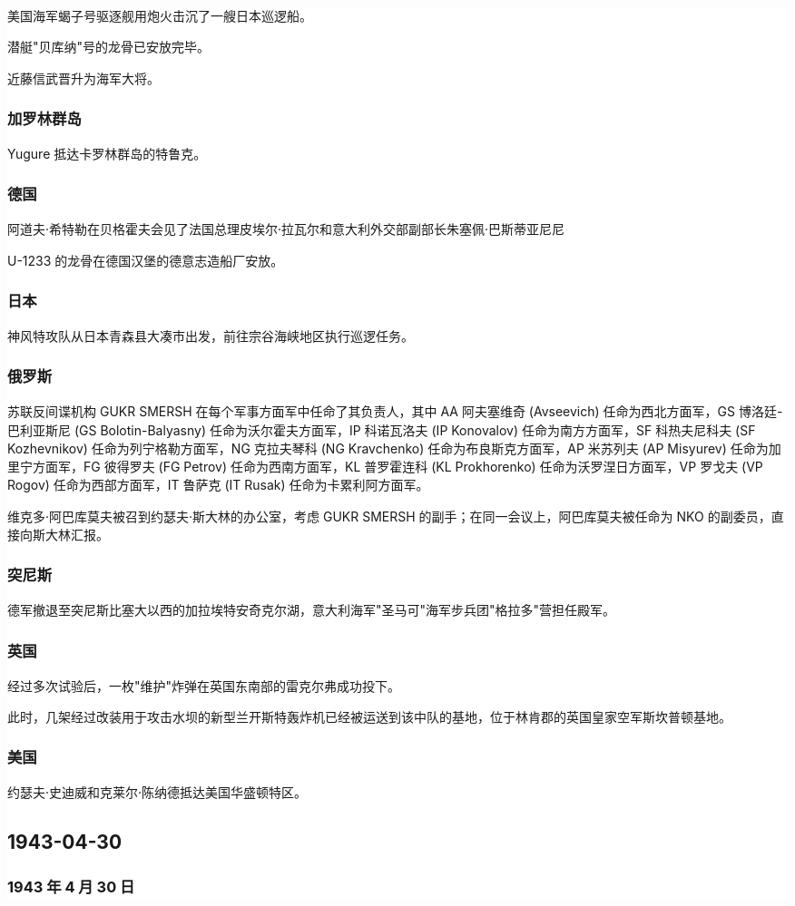 美国海军蝎子号驱逐舰用炮火击沉了一艘日本巡逻船。

潜艇"贝库纳"号的龙骨已安放完毕。

近藤信武晋升为海军大将。

### 加罗林群岛

Yugure 抵达卡罗林群岛的特鲁克。

### 德国

阿道夫·希特勒在贝格霍夫会见了法国总理皮埃尔·拉瓦尔和意大利外交部副部长朱塞佩·巴斯蒂亚尼尼

U-1233 的龙骨在德国汉堡的德意志造船厂安放。

### 日本

神风特攻队从日本青森县大凑市出发，前往宗谷海峡地区执行巡逻任务。

### 俄罗斯

苏联反间谍机构 GUKR SMERSH 在每个军事方面军中任命了其负责人，其中 AA
阿夫塞维奇 (Avseevich) 任命为西北方面军，GS 博洛廷-巴利亚斯尼 (GS
Bolotin-Balyasny) 任命为沃尔霍夫方面军，IP 科诺瓦洛夫 (IP Konovalov)
任命为南方方面军，SF 科热夫尼科夫 (SF Kozhevnikov)
任命为列宁格勒方面军，NG 克拉夫琴科 (NG Kravchenko)
任命为布良斯克方面军，AP 米苏列夫 (AP Misyurev) 任命为加里宁方面军，FG
彼得罗夫 (FG Petrov) 任命为西南方面军，KL 普罗霍连科 (KL Prokhorenko)
任命为沃罗涅日方面军，VP 罗戈夫 (VP Rogov) 任命为西部方面军，IT 鲁萨克
(IT Rusak) 任命为卡累利阿方面军。

维克多·阿巴库莫夫被召到约瑟夫·斯大林的办公室，考虑 GUKR SMERSH
的副手；在同一会议上，阿巴库莫夫被任命为 NKO
的副委员，直接向斯大林汇报。

### 突尼斯

德军撤退至突尼斯比塞大以西的加拉埃特安奇克尔湖，意大利海军"圣马可"海军步兵团"格拉多"营担任殿军。

### 英国

经过多次试验后，一枚"维护"炸弹在英国东南部的雷克尔弗成功投下。

此时，几架经过改装用于攻击水坝的新型兰开斯特轰炸机已经被运送到该中队的基地，位于林肯郡的英国皇家空军斯坎普顿基地。

### 美国

约瑟夫·史迪威和克莱尔·陈纳德抵达美国华盛顿特区。

## 1943-04-30

### 1943 年 4 月 30 日
